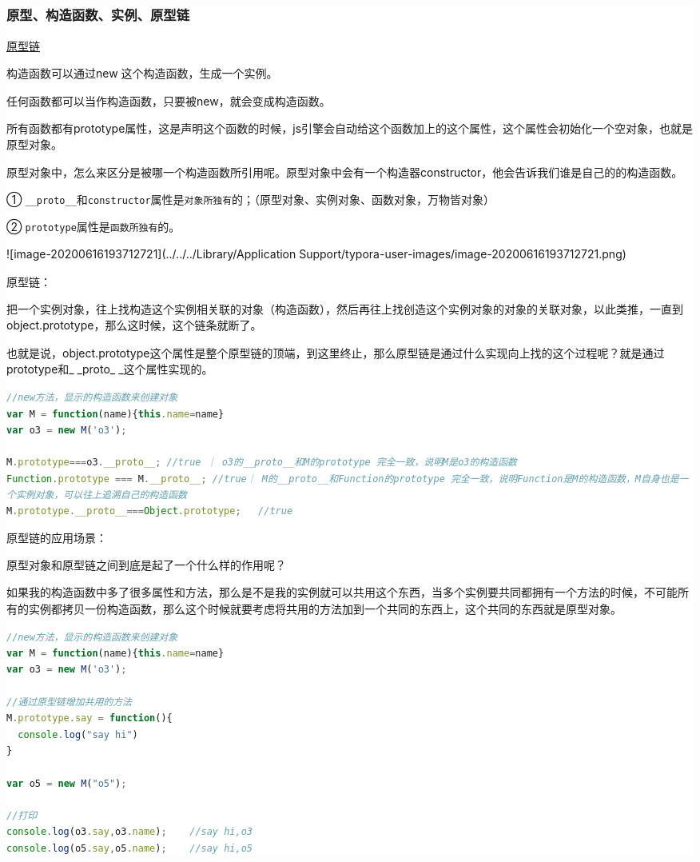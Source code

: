 ### 原型、构造函数、实例、原型链

[原型链](https://juejin.im/post/5c765cdce51d453f4142d25a)

构造函数可以通过new 这个构造函数，生成一个实例。

任何函数都可以当作构造函数，只要被new，就会变成构造函数。

所有函数都有prototype属性，这是声明这个函数的时候，js引擎会自动给这个函数加上的这个属性，这个属性会初始化一个空对象，也就是原型对象。

原型对象中，怎么来区分是被哪一个构造函数所引用呢。原型对象中会有一个构造器constructor，他会告诉我们谁是自己的的构造函数。

 ① `__proto__`和`constructor`属性是`对象所独有`的；（原型对象、实例对象、函数对象，万物皆对象）

 ② `prototype`属性是`函数所独有`的。

![image-20200616193712721](../../../Library/Application Support/typora-user-images/image-20200616193712721.png)

原型链：

把一个实例对象，往上找构造这个实例相关联的对象（构造函数），然后再往上找创造这个实例对象的对象的关联对象，以此类推，一直到object.prototype，那么这时候，这个链条就断了。

也就是说，object.prototype这个属性是整个原型链的顶端，到这里终止，那么原型链是通过什么实现向上找的这个过程呢？就是通过prototype和\_ \_proto\_ \_这个属性实现的。

~~~javascript
//new方法，显示的构造函数来创建对象
var M = function(name){this.name=name}
var o3 = new M('o3');

M.prototype===o3.__proto__;	//true ｜ o3的__proto__和M的prototype 完全一致，说明M是o3的构造函数
Function.prototype === M.__proto__;	//true｜ M的__proto__和Function的prototype 完全一致，说明Function是M的构造函数，M自身也是一个实例对象，可以往上追溯自己的构造函数
M.prototype.__proto__===Object.prototype;	//true
~~~

原型链的应用场景：

原型对象和原型链之间到底是起了一个什么样的作用呢？

如果我的构造函数中多了很多属性和方法，那么是不是我的实例就可以共用这个东西，当多个实例要共同都拥有一个方法的时候，不可能所有的实例都拷贝一份构造函数，那么这个时候就要考虑将共用的方法加到一个共同的东西上，这个共同的东西就是原型对象。

~~~javascript
//new方法，显示的构造函数来创建对象
var M = function(name){this.name=name}
var o3 = new M('o3');

//通过原型链增加共用的方法
M.prototype.say = function(){
  console.log("say hi")
}

var o5 = new M("o5");

//打印
console.log(o3.say,o3.name);	//say hi,o3
console.log(o5.say,o5.name);	//say hi,o5

~~~
